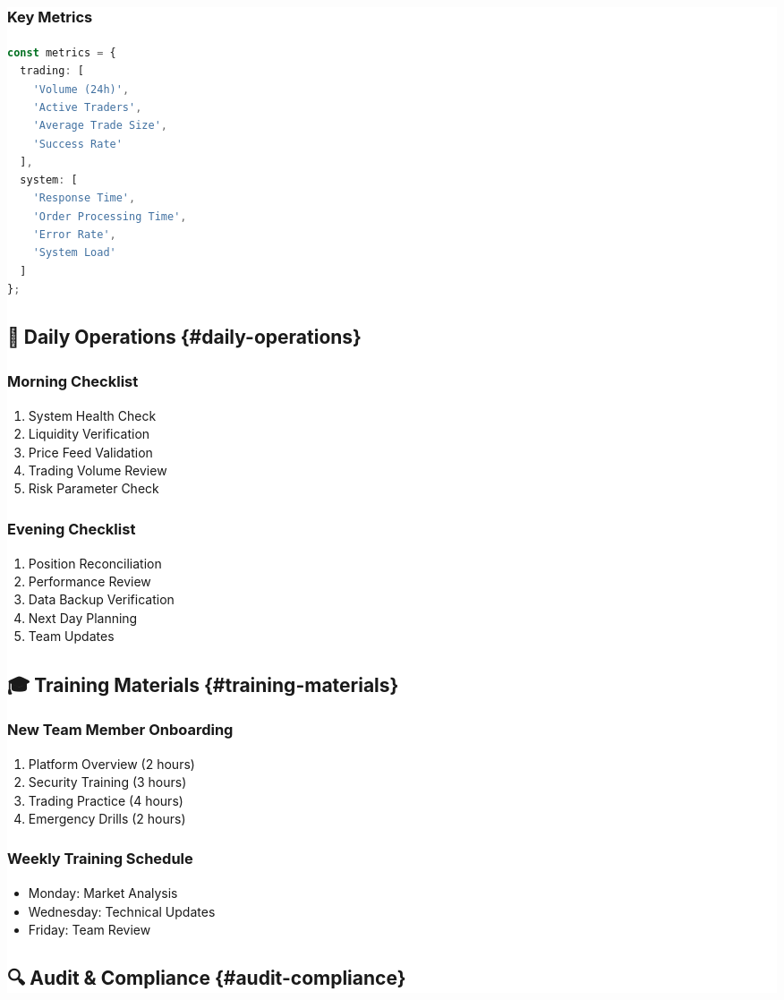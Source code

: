 ### Key Metrics
```typescript
const metrics = {
  trading: [
    'Volume (24h)',
    'Active Traders',
    'Average Trade Size',
    'Success Rate'
  ],
  system: [
    'Response Time',
    'Order Processing Time',
    'Error Rate',
    'System Load'
  ]
};
```

## 🔄 Daily Operations {#daily-operations}

### Morning Checklist
1. System Health Check
2. Liquidity Verification
3. Price Feed Validation
4. Trading Volume Review
5. Risk Parameter Check

### Evening Checklist
1. Position Reconciliation
2. Performance Review
3. Data Backup Verification
4. Next Day Planning
5. Team Updates

## 🎓 Training Materials {#training-materials}

### New Team Member Onboarding
1. Platform Overview (2 hours)
2. Security Training (3 hours)
3. Trading Practice (4 hours)
4. Emergency Drills (2 hours)

### Weekly Training Schedule
- Monday: Market Analysis
- Wednesday: Technical Updates
- Friday: Team Review

## 🔍 Audit & Compliance {#audit-compliance}
